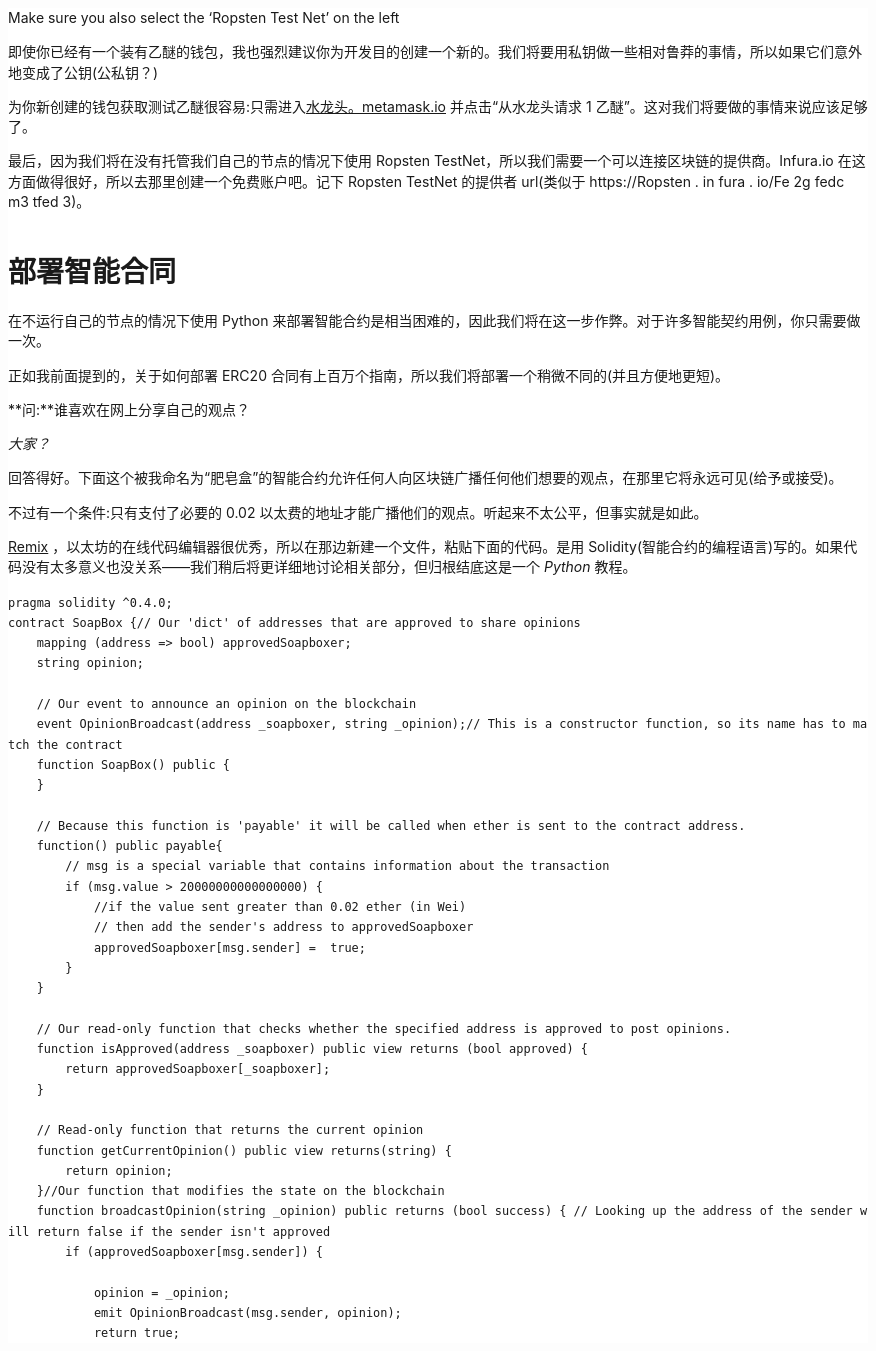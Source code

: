 Make sure you also select the ‘Ropsten Test Net’ on the left

即使你已经有一个装有乙醚的钱包，我也强烈建议你为开发目的创建一个新的。我们将要用私钥做一些相对鲁莽的事情，所以如果它们意外地变成了公钥(公私钥？)

为你新创建的钱包获取测试乙醚很容易:只需进入[水龙头。metamask.io](https://faucet.metamask.io/) 并点击“从水龙头请求 1 乙醚”。这对我们将要做的事情来说应该足够了。

最后，因为我们将在没有托管我们自己的节点的情况下使用 Ropsten TestNet，所以我们需要一个可以连接区块链的提供商。Infura.io 在这方面做得很好，所以去那里创建一个免费账户吧。记下 Ropsten TestNet 的提供者 url(类似于 https://Ropsten . in fura . io/Fe 2g fedc m3 tfed 3)。

# 部署智能合同

在不运行自己的节点的情况下使用 Python 来部署智能合约是相当困难的，因此我们将在这一步作弊。对于许多智能契约用例，你只需要做一次。

正如我前面提到的，关于如何部署 ERC20 合同有上百万个指南，所以我们将部署一个稍微不同的(并且方便地更短)。

**问:**谁喜欢在网上分享自己的观点？

*大家？*

回答得好。下面这个被我命名为“肥皂盒”的智能合约允许任何人向区块链广播任何他们想要的观点，在那里它将永远可见(给予或接受)。

不过有一个条件:只有支付了必要的 0.02 以太费的地址才能广播他们的观点。听起来不太公平，但事实就是如此。

[Remix](https://remix.ethereum.org/) ，以太坊的在线代码编辑器很优秀，所以在那边新建一个文件，粘贴下面的代码。是用 Solidity(智能合约的编程语言)写的。如果代码没有太多意义也没关系——我们稍后将更详细地讨论相关部分，但归根结底这是一个 *Python* 教程。

```
pragma solidity ^0.4.0;
contract SoapBox {// Our 'dict' of addresses that are approved to share opinions
    mapping (address => bool) approvedSoapboxer;
    string opinion;

    // Our event to announce an opinion on the blockchain
    event OpinionBroadcast(address _soapboxer, string _opinion);// This is a constructor function, so its name has to match the contract
    function SoapBox() public {
    }

    // Because this function is 'payable' it will be called when ether is sent to the contract address.
    function() public payable{
        // msg is a special variable that contains information about the transaction
        if (msg.value > 20000000000000000) {  
            //if the value sent greater than 0.02 ether (in Wei)
            // then add the sender's address to approvedSoapboxer 
            approvedSoapboxer[msg.sender] =  true;
        }
    }

    // Our read-only function that checks whether the specified address is approved to post opinions.
    function isApproved(address _soapboxer) public view returns (bool approved) {
        return approvedSoapboxer[_soapboxer];
    } 

    // Read-only function that returns the current opinion
    function getCurrentOpinion() public view returns(string) {
        return opinion;
    }//Our function that modifies the state on the blockchain
    function broadcastOpinion(string _opinion) public returns (bool success) { // Looking up the address of the sender will return false if the sender isn't approved
        if (approvedSoapboxer[msg.sender]) {

            opinion = _opinion;
            emit OpinionBroadcast(msg.sender, opinion);
            return true;

```